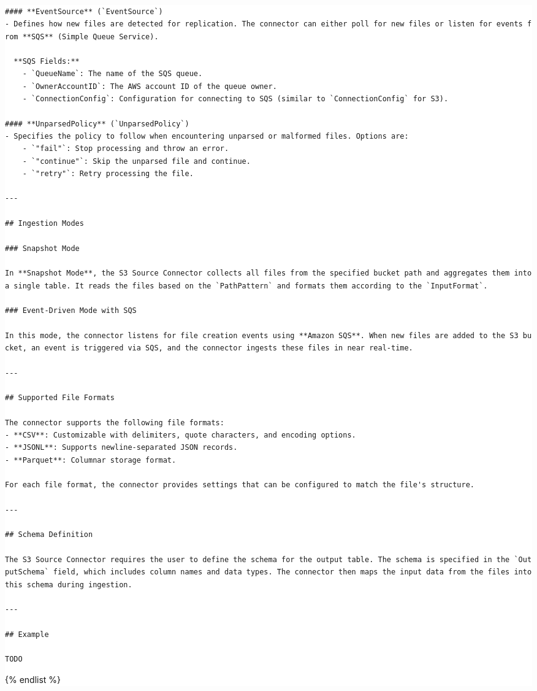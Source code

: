     #### **EventSource** (`EventSource`)
    - Defines how new files are detected for replication. The connector can either poll for new files or listen for events from **SQS** (Simple Queue Service).
    
      **SQS Fields:**
        - `QueueName`: The name of the SQS queue.
        - `OwnerAccountID`: The AWS account ID of the queue owner.
        - `ConnectionConfig`: Configuration for connecting to SQS (similar to `ConnectionConfig` for S3).
    
    #### **UnparsedPolicy** (`UnparsedPolicy`)
    - Specifies the policy to follow when encountering unparsed or malformed files. Options are:
        - `"fail"`: Stop processing and throw an error.
        - `"continue"`: Skip the unparsed file and continue.
        - `"retry"`: Retry processing the file.
    
    ---
    
    ## Ingestion Modes
    
    ### Snapshot Mode
    
    In **Snapshot Mode**, the S3 Source Connector collects all files from the specified bucket path and aggregates them into a single table. It reads the files based on the `PathPattern` and formats them according to the `InputFormat`.
    
    ### Event-Driven Mode with SQS
    
    In this mode, the connector listens for file creation events using **Amazon SQS**. When new files are added to the S3 bucket, an event is triggered via SQS, and the connector ingests these files in near real-time.
    
    ---
    
    ## Supported File Formats
    
    The connector supports the following file formats:
    - **CSV**: Customizable with delimiters, quote characters, and encoding options.
    - **JSONL**: Supports newline-separated JSON records.
    - **Parquet**: Columnar storage format.
    
    For each file format, the connector provides settings that can be configured to match the file's structure.
    
    ---
    
    ## Schema Definition
    
    The S3 Source Connector requires the user to define the schema for the output table. The schema is specified in the `OutputSchema` field, which includes column names and data types. The connector then maps the input data from the files into this schema during ingestion.
    
    ---
    
    ## Example
    
    TODO

{% endlist %}
